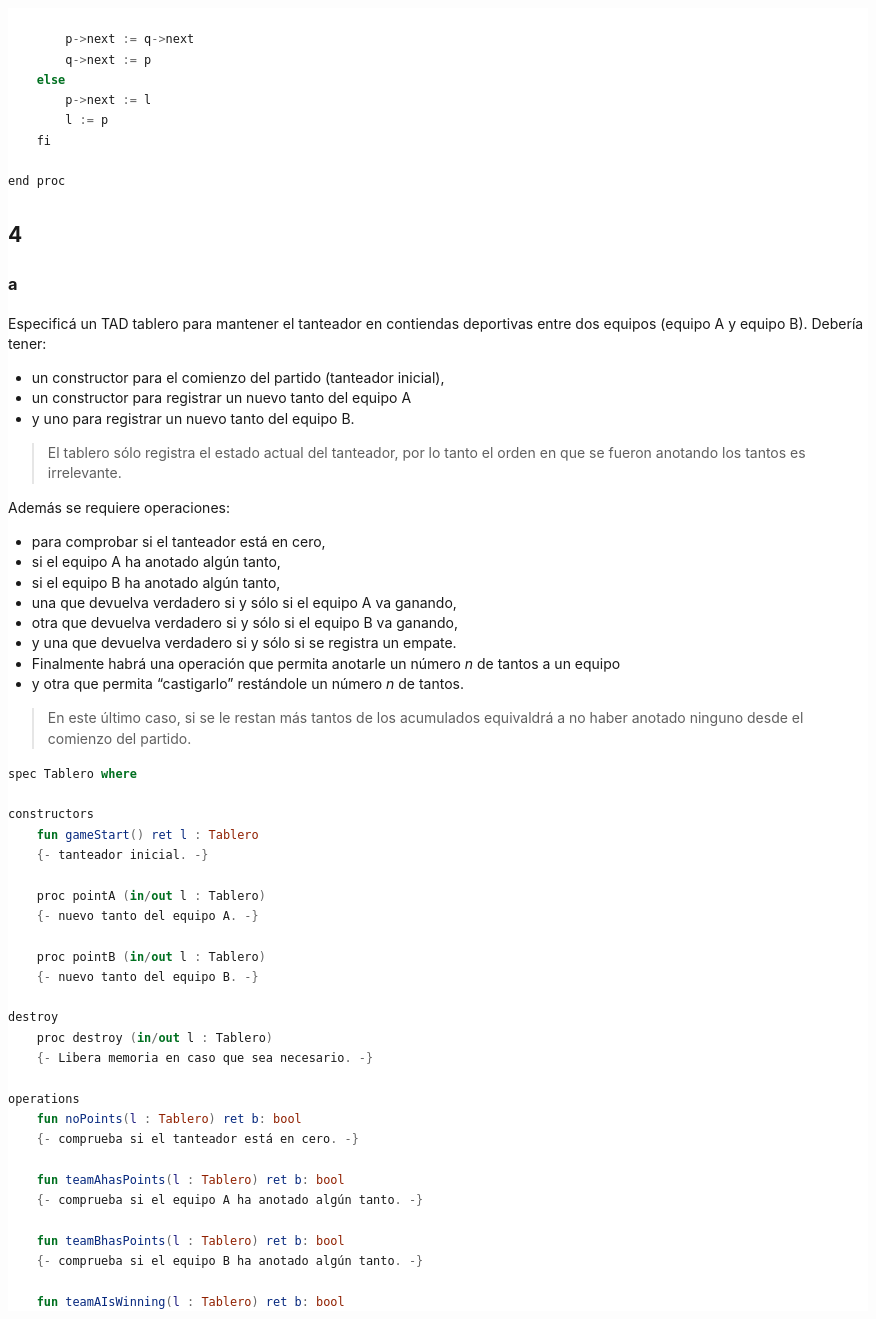 ```ts

        p->next := q->next
        q->next := p
    else
        p->next := l
        l := p
    fi
    
end proc
```

## 4

### a
Especificá un TAD tablero para mantener el tanteador en contiendas deportivas entre dos equipos (equipo A y equipo B). 
Debería tener: 
- un constructor para el comienzo del partido (tanteador inicial), 
- un constructor para registrar un nuevo tanto del equipo A 
- y uno para registrar un nuevo tanto del equipo B. 
> El tablero sólo registra el estado actual del tanteador, por lo tanto el orden en que se fueron anotando los tantos es irrelevante.

Además se requiere operaciones:
- para comprobar si el tanteador está en cero, 
- si el equipo A ha anotado algún tanto, 
- si el equipo B ha anotado algún tanto, 
- una que devuelva verdadero si y sólo si el equipo A va ganando, 
- otra que devuelva verdadero si y sólo si el equipo B va ganando, 
- y una que devuelva verdadero si y sólo si se registra un empate.
- Finalmente habrá una operación que permita anotarle un número $n$ de tantos a un equipo 
- y otra que permita “castigarlo” restándole un número $n$ de tantos. 
> En este último caso, si se le restan más tantos de los acumulados equivaldrá a no haber anotado ninguno desde el comienzo del partido.

```kotlin
spec Tablero where

constructors
    fun gameStart() ret l : Tablero
    {- tanteador inicial. -}

    proc pointA (in/out l : Tablero)
    {- nuevo tanto del equipo A. -}

    proc pointB (in/out l : Tablero)
    {- nuevo tanto del equipo B. -}

destroy
    proc destroy (in/out l : Tablero)
    {- Libera memoria en caso que sea necesario. -}

operations
    fun noPoints(l : Tablero) ret b: bool
    {- comprueba si el tanteador está en cero. -}

    fun teamAhasPoints(l : Tablero) ret b: bool
    {- comprueba si el equipo A ha anotado algún tanto. -}

    fun teamBhasPoints(l : Tablero) ret b: bool
    {- comprueba si el equipo B ha anotado algún tanto. -}

    fun teamAIsWinning(l : Tablero) ret b: bool
```